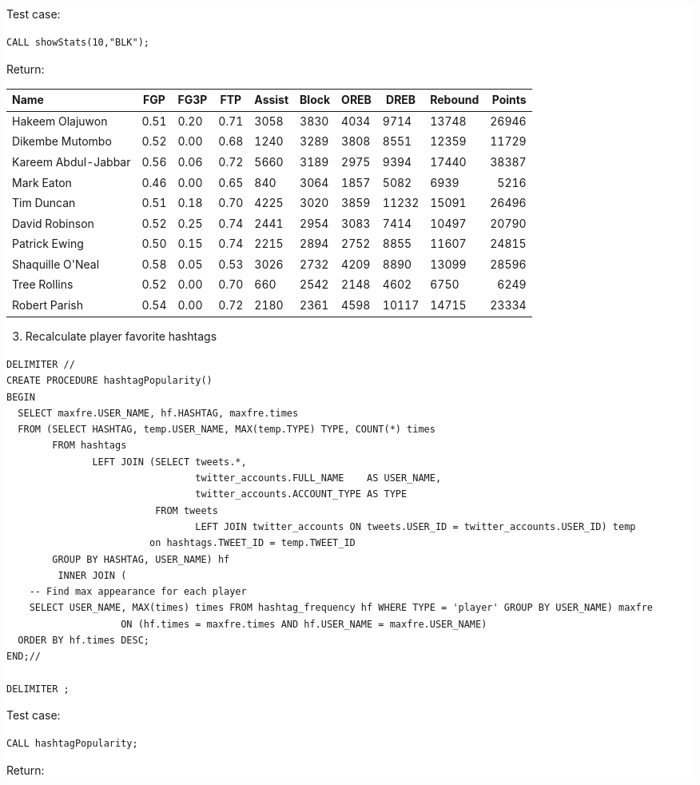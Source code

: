 ```mysql
```
Test case:
```mysql
CALL showStats(10,"BLK");
```
Return:

| Name                | FGP  | FG3P | FTP  | Assist | Block | OREB | DREB  | Rebound | Points |
|:--------------------|------|------|------|--------|-------|------|-------|---------|-------:|
| Hakeem Olajuwon     | 0.51 | 0.20 | 0.71 |   3058 |  3830 | 4034 |  9714 |   13748 |  26946 |
| Dikembe Mutombo     | 0.52 | 0.00 | 0.68 |   1240 |  3289 | 3808 |  8551 |   12359 |  11729 |
| Kareem Abdul-Jabbar | 0.56 | 0.06 | 0.72 |   5660 |  3189 | 2975 |  9394 |   17440 |  38387 |
| Mark Eaton          | 0.46 | 0.00 | 0.65 |    840 |  3064 | 1857 |  5082 |    6939 |   5216 |
| Tim Duncan          | 0.51 | 0.18 | 0.70 |   4225 |  3020 | 3859 | 11232 |   15091 |  26496 |
| David Robinson      | 0.52 | 0.25 | 0.74 |   2441 |  2954 | 3083 |  7414 |   10497 |  20790 |
| Patrick Ewing       | 0.50 | 0.15 | 0.74 |   2215 |  2894 | 2752 |  8855 |   11607 |  24815 |
| Shaquille O'Neal    | 0.58 | 0.05 | 0.53 |   3026 |  2732 | 4209 |  8890 |   13099 |  28596 |
| Tree Rollins        | 0.52 | 0.00 | 0.70 |    660 |  2542 | 2148 |  4602 |    6750 |   6249 |
| Robert Parish       | 0.54 | 0.00 | 0.72 |   2180 |  2361 | 4598 | 10117 |   14715 |  23334 |

3. Recalculate player favorite hashtags
```mysql
DELIMITER //
CREATE PROCEDURE hashtagPopularity()
BEGIN
  SELECT maxfre.USER_NAME, hf.HASHTAG, maxfre.times
  FROM (SELECT HASHTAG, temp.USER_NAME, MAX(temp.TYPE) TYPE, COUNT(*) times
        FROM hashtags
               LEFT JOIN (SELECT tweets.*,
                                 twitter_accounts.FULL_NAME    AS USER_NAME,
                                 twitter_accounts.ACCOUNT_TYPE AS TYPE
                          FROM tweets
                                 LEFT JOIN twitter_accounts ON tweets.USER_ID = twitter_accounts.USER_ID) temp
                         on hashtags.TWEET_ID = temp.TWEET_ID
        GROUP BY HASHTAG, USER_NAME) hf
         INNER JOIN (
    -- Find max appearance for each player
    SELECT USER_NAME, MAX(times) times FROM hashtag_frequency hf WHERE TYPE = 'player' GROUP BY USER_NAME) maxfre
                    ON (hf.times = maxfre.times AND hf.USER_NAME = maxfre.USER_NAME)
  ORDER BY hf.times DESC;
END;//

DELIMITER ;
```
Test case:
```mysql
CALL hashtagPopularity;
```
Return:
